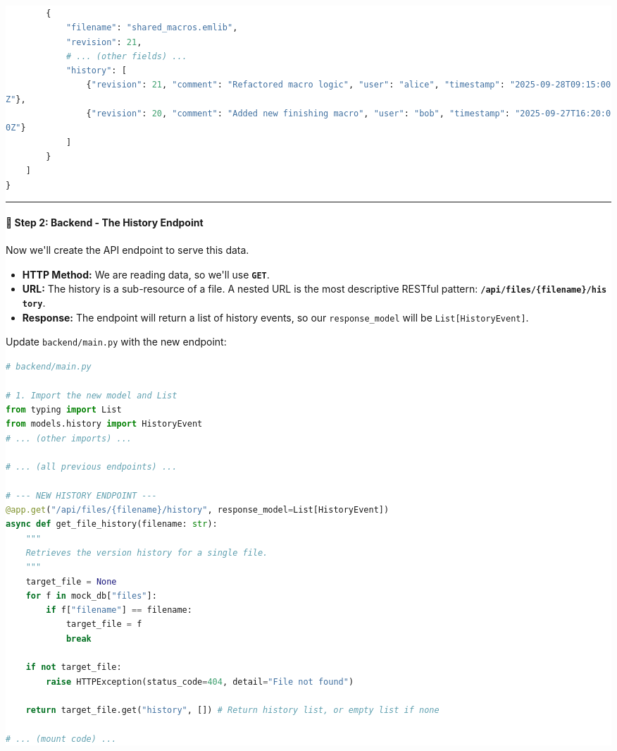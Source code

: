 ```python
        {
            "filename": "shared_macros.emlib",
            "revision": 21,
            # ... (other fields) ...
            "history": [
                {"revision": 21, "comment": "Refactored macro logic", "user": "alice", "timestamp": "2025-09-28T09:15:00Z"},
                {"revision": 20, "comment": "Added new finishing macro", "user": "bob", "timestamp": "2025-09-27T16:20:00Z"}
            ]
        }
    ]
}
```

---

#### **🚩 Step 2: Backend - The History Endpoint**

Now we'll create the API endpoint to serve this data.

- **HTTP Method:** We are reading data, so we'll use **`GET`**.
- **URL:** The history is a sub-resource of a file. A nested URL is the most descriptive RESTful pattern: **`/api/files/{filename}/history`**.
- **Response:** The endpoint will return a list of history events, so our `response_model` will be `List[HistoryEvent]`.

Update `backend/main.py` with the new endpoint:

```python
# backend/main.py

# 1. Import the new model and List
from typing import List
from models.history import HistoryEvent
# ... (other imports) ...

# ... (all previous endpoints) ...

# --- NEW HISTORY ENDPOINT ---
@app.get("/api/files/{filename}/history", response_model=List[HistoryEvent])
async def get_file_history(filename: str):
    """
    Retrieves the version history for a single file.
    """
    target_file = None
    for f in mock_db["files"]:
        if f["filename"] == filename:
            target_file = f
            break

    if not target_file:
        raise HTTPException(status_code=404, detail="File not found")

    return target_file.get("history", []) # Return history list, or empty list if none

# ... (mount code) ...
```
